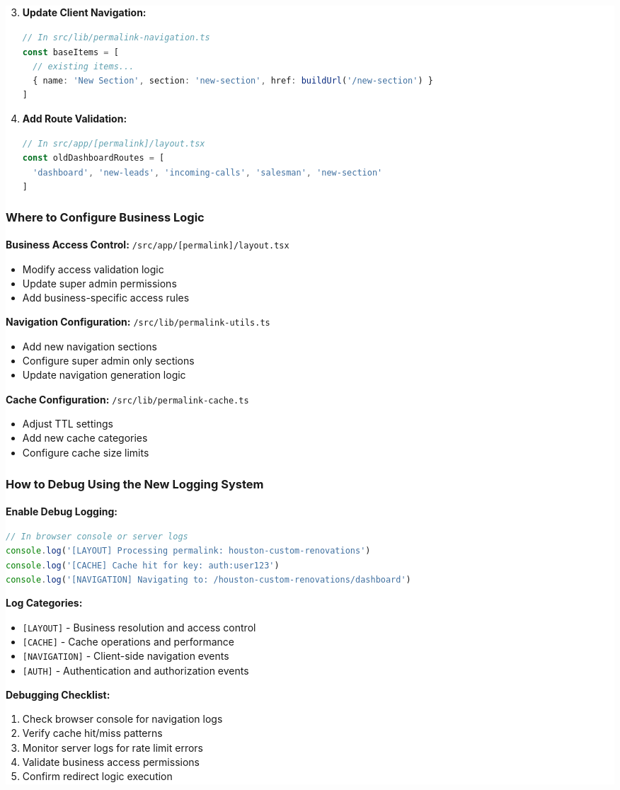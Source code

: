 3. **Update Client Navigation:**
   ```typescript
   // In src/lib/permalink-navigation.ts
   const baseItems = [
     // existing items...
     { name: 'New Section', section: 'new-section', href: buildUrl('/new-section') }
   ]
   ```

4. **Add Route Validation:**
   ```typescript
   // In src/app/[permalink]/layout.tsx
   const oldDashboardRoutes = [
     'dashboard', 'new-leads', 'incoming-calls', 'salesman', 'new-section'
   ]
   ```

### Where to Configure Business Logic

**Business Access Control:** `/src/app/[permalink]/layout.tsx`
- Modify access validation logic
- Update super admin permissions
- Add business-specific access rules

**Navigation Configuration:** `/src/lib/permalink-utils.ts`
- Add new navigation sections
- Configure super admin only sections
- Update navigation generation logic

**Cache Configuration:** `/src/lib/permalink-cache.ts`
- Adjust TTL settings
- Add new cache categories
- Configure cache size limits

### How to Debug Using the New Logging System

**Enable Debug Logging:**
```typescript
// In browser console or server logs
console.log('[LAYOUT] Processing permalink: houston-custom-renovations')
console.log('[CACHE] Cache hit for key: auth:user123')
console.log('[NAVIGATION] Navigating to: /houston-custom-renovations/dashboard')
```

**Log Categories:**
- `[LAYOUT]` - Business resolution and access control
- `[CACHE]` - Cache operations and performance
- `[NAVIGATION]` - Client-side navigation events
- `[AUTH]` - Authentication and authorization events

**Debugging Checklist:**
1. Check browser console for navigation logs
2. Verify cache hit/miss patterns
3. Monitor server logs for rate limit errors
4. Validate business access permissions
5. Confirm redirect logic execution
